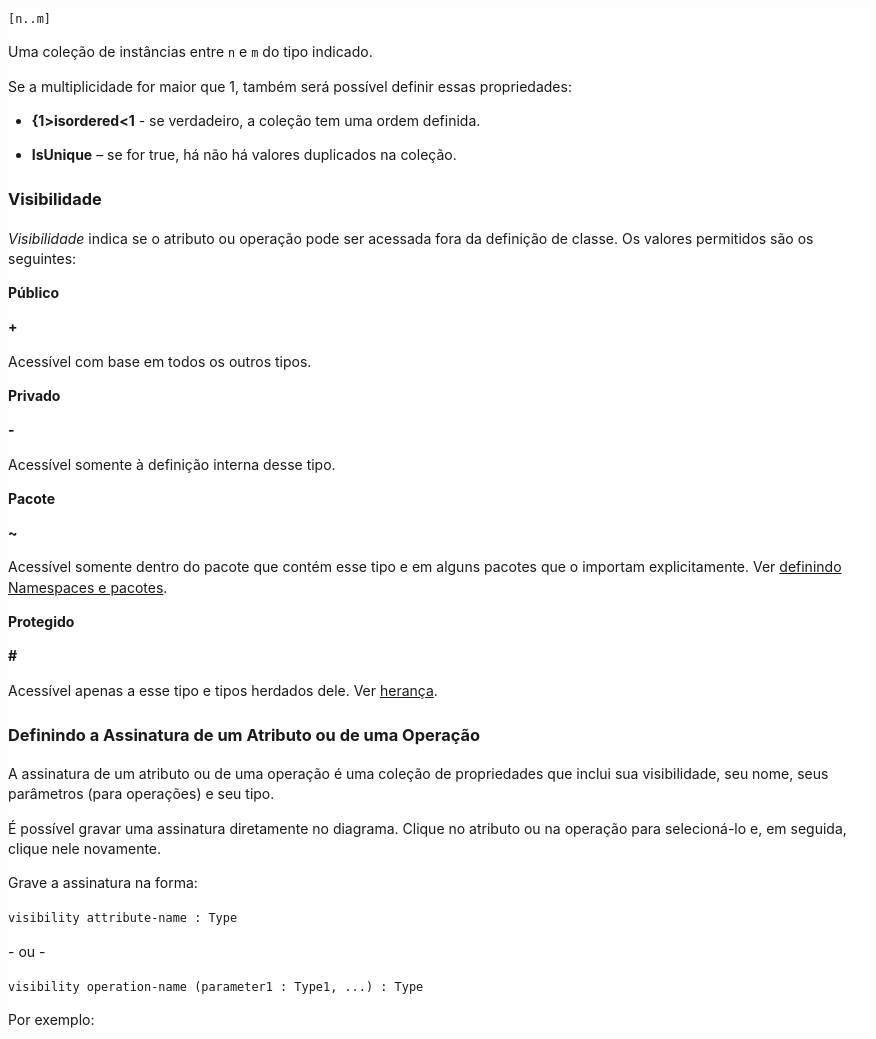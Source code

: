  `[n..m]`  
  
 Uma coleção de instâncias entre `n` e `m` do tipo indicado.  
  
 Se a multiplicidade for maior que 1, também será possível definir essas propriedades:  
  
-   **{1&gt;isordered&lt;1** - se verdadeiro, a coleção tem uma ordem definida.  
  
-   **IsUnique** – se for true, há não há valores duplicados na coleção.  
  
### <a name="visibility"></a>Visibilidade  
 *Visibilidade* indica se o atributo ou operação pode ser acessada fora da definição de classe. Os valores permitidos são os seguintes:  
  
 **Público**  
  
 **+**  
  
 Acessível com base em todos os outros tipos.  
  
 **Privado**  
  
 **-**  
  
 Acessível somente à definição interna desse tipo.  
  
 **Pacote**  
  
 **~**  
  
 Acessível somente dentro do pacote que contém esse tipo e em alguns pacotes que o importam explicitamente. Ver [definindo Namespaces e pacotes](#Packages).  
  
 **Protegido**  
  
 **#**  
  
 Acessível apenas a esse tipo e tipos herdados dele. Ver [herança](#Inheritance).  
  
### <a name="setting-the-signature-of-an-attribute-or-an-operation"></a>Definindo a Assinatura de um Atributo ou de uma Operação  
 A assinatura de um atributo ou de uma operação é uma coleção de propriedades que inclui sua visibilidade, seu nome, seus parâmetros (para operações) e seu tipo.  
  
 É possível gravar uma assinatura diretamente no diagrama. Clique no atributo ou na operação para selecioná-lo e, em seguida, clique nele novamente.  
  
 Grave a assinatura na forma:  
  
```  
visibility attribute-name : Type  
```  
  
 \- ou -  
  
```  
visibility operation-name (parameter1 : Type1, ...) : Type  
```  
  
 Por exemplo:  
  
